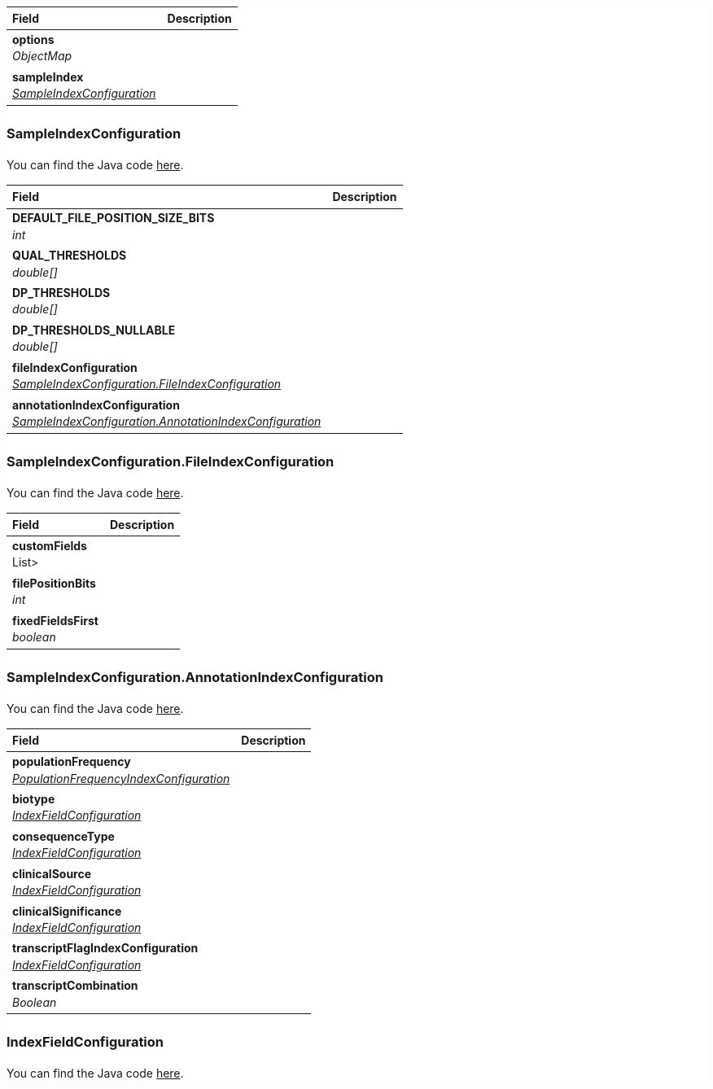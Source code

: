 | Field | Description |
| :---  | :--- |
| **options**<br> *ObjectMap* <br> | <p></p> |
| **sampleIndex**<br>*<a href="project.md#SampleIndexConfiguration"><em>SampleIndexConfiguration</em></a>* <br> | <p></p> |
### SampleIndexConfiguration
You can find the Java code [here](https://github.com/opencb/opencga/blob/master/opencga-core/src/main/java/org/opencb/opencga/core/config/storage/SampleIndexConfiguration.java).

| Field | Description |
| :---  | :--- |
| **DEFAULT_FILE_POSITION_SIZE_BITS**<br> *int* <br> | <p></p> |
| **QUAL_THRESHOLDS**<br> *double[]* <br> | <p></p> |
| **DP_THRESHOLDS**<br> *double[]* <br> | <p></p> |
| **DP_THRESHOLDS_NULLABLE**<br> *double[]* <br> | <p></p> |
| **fileIndexConfiguration**<br>*<a href="project.md#sampleindexconfigurationfileindexconfiguration"><em>SampleIndexConfiguration.FileIndexConfiguration</em></a>* <br> | <p></p> |
| **annotationIndexConfiguration**<br>*<a href="project.md#sampleindexconfigurationannotationindexconfiguration"><em>SampleIndexConfiguration.AnnotationIndexConfiguration</em></a>* <br> | <p></p> |
### SampleIndexConfiguration.FileIndexConfiguration
You can find the Java code [here](https://github.com/opencb/opencga/blob/master/opencga-core/src/main/java/org/opencb/opencga/core/config/storage/SampleIndexConfiguration/FileIndexConfiguration.java).

| Field | Description |
| :---  | :--- |
| **customFields**<br> List> <br> | <p></p> |
| **filePositionBits**<br> *int* <br> | <p></p> |
| **fixedFieldsFirst**<br> *boolean* <br> | <p></p> |
### SampleIndexConfiguration.AnnotationIndexConfiguration
You can find the Java code [here](https://github.com/opencb/opencga/blob/master/opencga-core/src/main/java/org/opencb/opencga/core/config/storage/SampleIndexConfiguration/AnnotationIndexConfiguration.java).

| Field | Description |
| :---  | :--- |
| **populationFrequency**<br>*<a href="project.md#PopulationFrequencyIndexConfiguration"><em>PopulationFrequencyIndexConfiguration</em></a>* <br> | <p></p> |
| **biotype**<br>*<a href="project.md#IndexFieldConfiguration"><em>IndexFieldConfiguration</em></a>* <br> | <p></p> |
| **consequenceType**<br>*<a href="project.md#IndexFieldConfiguration"><em>IndexFieldConfiguration</em></a>* <br> | <p></p> |
| **clinicalSource**<br>*<a href="project.md#IndexFieldConfiguration"><em>IndexFieldConfiguration</em></a>* <br> | <p></p> |
| **clinicalSignificance**<br>*<a href="project.md#IndexFieldConfiguration"><em>IndexFieldConfiguration</em></a>* <br> | <p></p> |
| **transcriptFlagIndexConfiguration**<br>*<a href="project.md#IndexFieldConfiguration"><em>IndexFieldConfiguration</em></a>* <br> | <p></p> |
| **transcriptCombination**<br> *Boolean* <br> | <p></p> |
### IndexFieldConfiguration
You can find the Java code [here](https://github.com/opencb/opencga/blob/master/opencga-core/src/main/java/org/opencb/opencga/core/config/storage/IndexFieldConfiguration.java).
